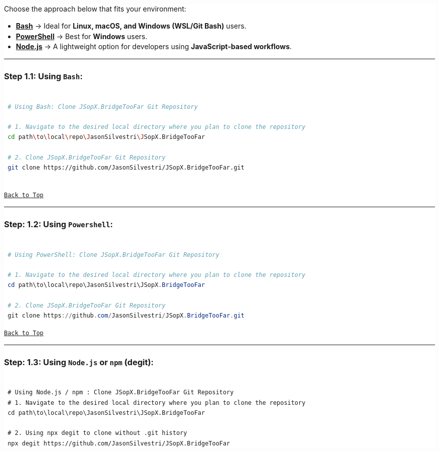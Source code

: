 Choose the approach below that fits your environment:  

- **[Bash](#step-11-using-bash)** → Ideal for **Linux, macOS, and Windows (WSL/Git Bash)** users.  
- **[PowerShell](#step-12-using-powershell)** → Best for **Windows** users.  
- **[Node.js](#step-13-using-nodejs-or-npm-degit)** → A lightweight option for developers using **JavaScript-based workflows**.  

---

### **Step 1.1: Using `Bash`:**
 
```bash

 # Using Bash: Clone JSopX.BridgeTooFar Git Repository

 # 1. Navigate to the desired local directory where you plan to clone the repository
 cd path\to\local\repo\JasonSilvestri\JSopX.BridgeTooFar

 # 2. Clone JSopX.BridgeTooFar Git Repository       
 git clone https://github.com/JasonSilvestri/JSopX.BridgeTooFar.git
    
```

[`Back to Top`](#table-of-contents)

---

### **Step: 1.2: Using `Powershell`:**

```powershell

 # Using PowerShell: Clone JSopX.BridgeTooFar Git Repository

 # 1. Navigate to the desired local directory where you plan to clone the repository
 cd path\to\local\repo\JasonSilvestri\JSopX.BridgeTooFar

 # 2. Clone JSopX.BridgeTooFar Git Repository       
 git clone https://github.com/JasonSilvestri/JSopX.BridgeTooFar.git

```

[`Back to Top`](#table-of-contents)

---

### **Step: 1.3: Using `Node.js` or `npm` (degit):**
 
```shell

 # Using Node.js / npm : Clone JSopX.BridgeTooFar Git Repository
 # 1. Navigate to the desired local directory where you plan to clone the repository
 cd path\to\local\repo\JasonSilvestri\JSopX.BridgeTooFar
    
 # 2. Using npx degit to clone without .git history
 npx degit https://github.com/JasonSilvestri/JSopX.BridgeTooFar

```

